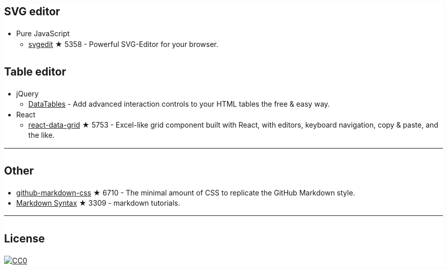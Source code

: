 


## SVG editor
- Pure JavaScript
  - [svgedit](https://github.com/SVG-Edit/svgedit) ★ 5358 - Powerful SVG-Editor for your browser.




## Table editor
- jQuery
  - [DataTables](https://datatables.net/) - Add advanced interaction controls to your HTML tables the free & easy way.
- React
  - [react-data-grid](https://github.com/adazzle/react-data-grid) ★ 5753 - Excel-like grid component built with React, with editors, keyboard navigation, copy & paste, and the like.



---

## Other
- [github-markdown-css](https://github.com/sindresorhus/github-markdown-css) ★ 6710 - The minimal amount of CSS to replicate the GitHub Markdown style.
- [Markdown Syntax](https://github.com/younghz/Markdown) ★ 3309 - markdown tutorials.





---



## License
[![CC0](http://mirrors.creativecommons.org/presskit/buttons/88x31/svg/cc-zero.svg)](https://creativecommons.org/publicdomain/zero/1.0/)
